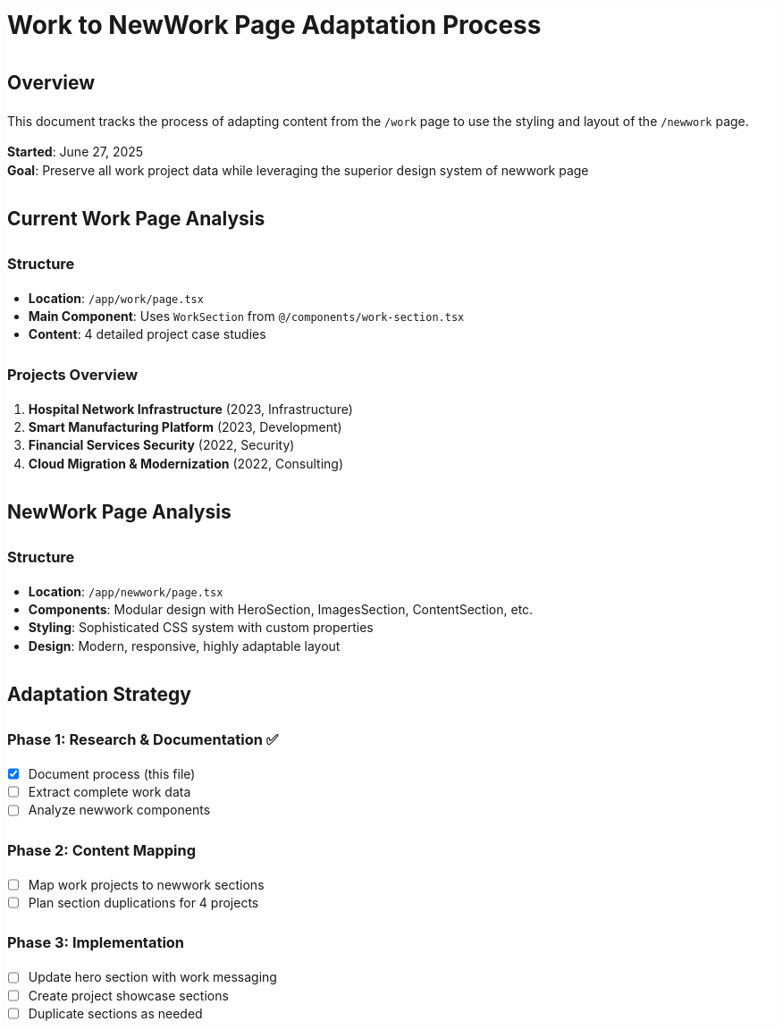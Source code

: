 # Work to NewWork Page Adaptation Process

## Overview
This document tracks the process of adapting content from the `/work` page to use the styling and layout of the `/newwork` page.

**Started**: June 27, 2025  
**Goal**: Preserve all work project data while leveraging the superior design system of newwork page

## Current Work Page Analysis

### Structure
- **Location**: `/app/work/page.tsx`
- **Main Component**: Uses `WorkSection` from `@/components/work-section.tsx`
- **Content**: 4 detailed project case studies

### Projects Overview
1. **Hospital Network Infrastructure** (2023, Infrastructure)
2. **Smart Manufacturing Platform** (2023, Development) 
3. **Financial Services Security** (2022, Security)
4. **Cloud Migration & Modernization** (2022, Consulting)

## NewWork Page Analysis

### Structure
- **Location**: `/app/newwork/page.tsx`
- **Components**: Modular design with HeroSection, ImagesSection, ContentSection, etc.
- **Styling**: Sophisticated CSS system with custom properties
- **Design**: Modern, responsive, highly adaptable layout

## Adaptation Strategy

### Phase 1: Research & Documentation ✅
- [x] Document process (this file)
- [ ] Extract complete work data
- [ ] Analyze newwork components

### Phase 2: Content Mapping
- [ ] Map work projects to newwork sections
- [ ] Plan section duplications for 4 projects

### Phase 3: Implementation
- [ ] Update hero section with work messaging
- [ ] Create project showcase sections
- [ ] Duplicate sections as needed
